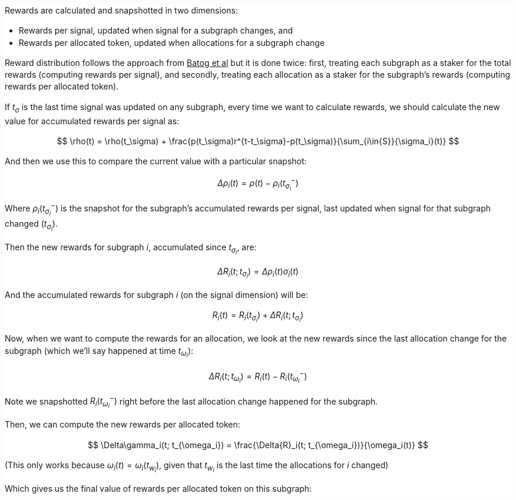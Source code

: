 Rewards are calculated and snapshotted in two dimensions:

- Rewards per signal, updated when signal for a subgraph changes, and
- Rewards per allocated token, updated when allocations for a subgraph change

Reward distribution follows the approach from [Batog et al](http://batog.info/papers/scalable-reward-distribution.pdf) but it is done twice: first, treating each subgraph as a staker for the total rewards (computing rewards per signal), and secondly, treating each allocation as a staker for the subgraph’s rewards (computing rewards per allocated token).

If $t_\sigma$ is the last time signal was updated on any subgraph, every time we want to calculate rewards, we should calculate the new value for accumulated rewards per signal as:

$$
\rho(t) = \rho(t_\sigma) + \frac{p(t_\sigma)r^{t-t_\sigma}-p(t_\sigma)}{\sum_{i\in{S}}{\sigma_i}(t)}
$$

And then we use this to compare the current value with a particular snapshot:

$$
\Delta\rho_i(t) = \rho(t) - \rho_i(t_{\sigma_i}^-)
$$

Where $\rho_i(t_{\sigma_i}^-)$ is the snapshot for the subgraph’s accumulated rewards per signal, last updated when signal for that subgraph changed ($t_{\sigma_i}$).

Then the new rewards for subgraph $i$, accumulated since $t_{\sigma_i}$, are:

$$
\Delta{R}_i(t; t_{\sigma_i}) = \Delta\rho_i(t)\sigma_i(t)
$$

And the accumulated rewards for subgraph $i$ (on the signal dimension) will be:

$$
R_i(t) = R_i(t_{\sigma_i}) + \Delta{R}_i(t; t_{\sigma_i})
$$

Now, when we want to compute the rewards for an allocation, we look at the new rewards since the last allocation change for the subgraph (which we’ll say happened at time $t_{\omega_i}$):

$$
\Delta{R}_i(t; t_{\omega_i}) = R_i(t)-R_i(t_{\omega_i}^-)
$$

Note we snapshotted $R_i(t_{\omega_i}^-)$ right before the last allocation change happened for the subgraph.

Then, we can compute the new rewards per allocated token:

$$
\Delta\gamma_i(t; t_{\omega_i}) = \frac{\Delta{R}_i(t; t_{\omega_i})}{\omega_i(t)}
$$

(This only works because $\omega_i(t) = \omega_i(t_{w_i})$, given that $t_{w_i}$ is the last time the allocations for $i$ changed)

Which gives us the final value of rewards per allocated token on this subgraph:
